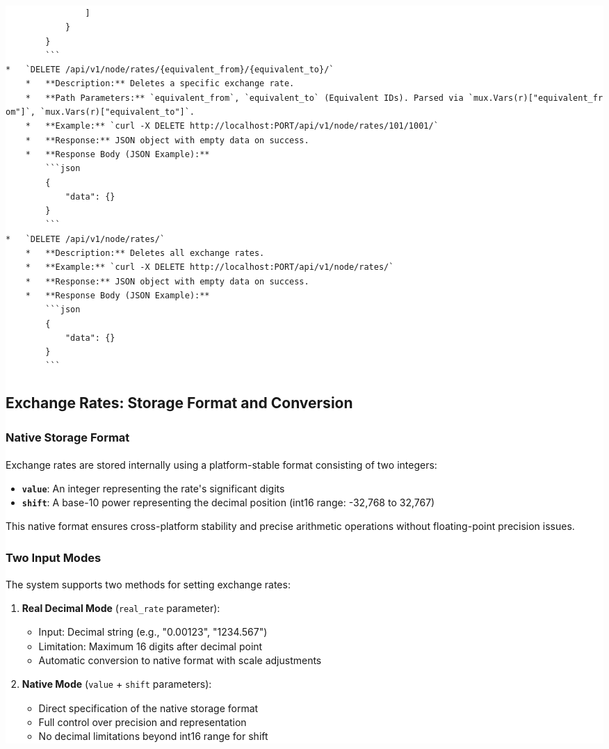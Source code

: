                     ]
                }
            }
            ```
    *   `DELETE /api/v1/node/rates/{equivalent_from}/{equivalent_to}/`
        *   **Description:** Deletes a specific exchange rate.
        *   **Path Parameters:** `equivalent_from`, `equivalent_to` (Equivalent IDs). Parsed via `mux.Vars(r)["equivalent_from"]`, `mux.Vars(r)["equivalent_to"]`.
        *   **Example:** `curl -X DELETE http://localhost:PORT/api/v1/node/rates/101/1001/`
        *   **Response:** JSON object with empty data on success.
        *   **Response Body (JSON Example):**
            ```json
            {
                "data": {}
            }
            ```
    *   `DELETE /api/v1/node/rates/`
        *   **Description:** Deletes all exchange rates.
        *   **Example:** `curl -X DELETE http://localhost:PORT/api/v1/node/rates/`
        *   **Response:** JSON object with empty data on success.
        *   **Response Body (JSON Example):**
            ```json
            {
                "data": {}
            }
            ```

## Exchange Rates: Storage Format and Conversion

### Native Storage Format

Exchange rates are stored internally using a platform-stable format consisting of two integers:

*   **`value`**: An integer representing the rate's significant digits
*   **`shift`**: A base-10 power representing the decimal position (int16 range: -32,768 to 32,767)

This native format ensures cross-platform stability and precise arithmetic operations without floating-point precision issues.

### Two Input Modes

The system supports two methods for setting exchange rates:

1.  **Real Decimal Mode** (`real_rate` parameter):
    *   Input: Decimal string (e.g., "0.00123", "1234.567")
    *   Limitation: Maximum 16 digits after decimal point
    *   Automatic conversion to native format with scale adjustments

2.  **Native Mode** (`value` + `shift` parameters):
    *   Direct specification of the native storage format
    *   Full control over precision and representation
    *   No decimal limitations beyond int16 range for shift
